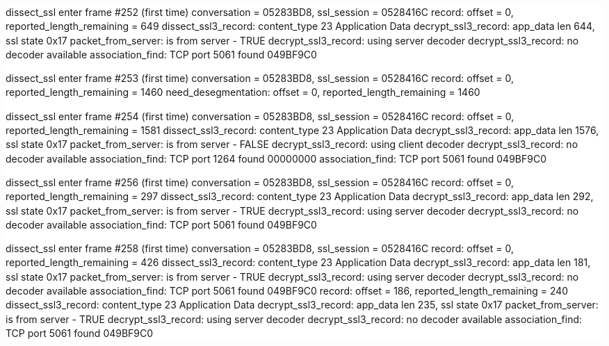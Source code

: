 dissect_ssl enter frame #252 (first time)
  conversation = 05283BD8, ssl_session = 0528416C
  record: offset = 0, reported_length_remaining = 649
dissect_ssl3_record: content_type 23 Application Data
decrypt_ssl3_record: app_data len 644, ssl state 0x17
packet_from_server: is from server - TRUE
decrypt_ssl3_record: using server decoder
decrypt_ssl3_record: no decoder available
association_find: TCP port 5061 found 049BF9C0

dissect_ssl enter frame #253 (first time)
  conversation = 05283BD8, ssl_session = 0528416C
  record: offset = 0, reported_length_remaining = 1460
  need_desegmentation: offset = 0, reported_length_remaining = 1460

dissect_ssl enter frame #254 (first time)
  conversation = 05283BD8, ssl_session = 0528416C
  record: offset = 0, reported_length_remaining = 1581
dissect_ssl3_record: content_type 23 Application Data
decrypt_ssl3_record: app_data len 1576, ssl state 0x17
packet_from_server: is from server - FALSE
decrypt_ssl3_record: using client decoder
decrypt_ssl3_record: no decoder available
association_find: TCP port 1264 found 00000000
association_find: TCP port 5061 found 049BF9C0

dissect_ssl enter frame #256 (first time)
  conversation = 05283BD8, ssl_session = 0528416C
  record: offset = 0, reported_length_remaining = 297
dissect_ssl3_record: content_type 23 Application Data
decrypt_ssl3_record: app_data len 292, ssl state 0x17
packet_from_server: is from server - TRUE
decrypt_ssl3_record: using server decoder
decrypt_ssl3_record: no decoder available
association_find: TCP port 5061 found 049BF9C0

dissect_ssl enter frame #258 (first time)
  conversation = 05283BD8, ssl_session = 0528416C
  record: offset = 0, reported_length_remaining = 426
dissect_ssl3_record: content_type 23 Application Data
decrypt_ssl3_record: app_data len 181, ssl state 0x17
packet_from_server: is from server - TRUE
decrypt_ssl3_record: using server decoder
decrypt_ssl3_record: no decoder available
association_find: TCP port 5061 found 049BF9C0
  record: offset = 186, reported_length_remaining = 240
dissect_ssl3_record: content_type 23 Application Data
decrypt_ssl3_record: app_data len 235, ssl state 0x17
packet_from_server: is from server - TRUE
decrypt_ssl3_record: using server decoder
decrypt_ssl3_record: no decoder available
association_find: TCP port 5061 found 049BF9C0
